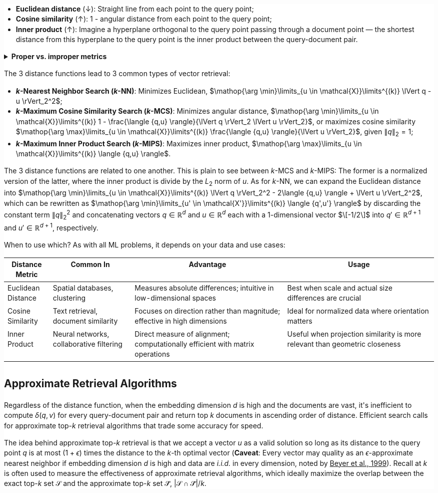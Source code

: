 
- **Euclidean distance** (↓): Straight line  from each point to the query point;
- **Cosine similarity** (↑): 1 - angular distance from each point to the query point;
- **Inner product** (↑): Imagine a hyperplane orthogonal to the query point passing through a document point — the shortest distance from this hyperplane to the query point is the inner product between the query-document pair.

<details><summary><b>Proper vs. improper metrics</b></summary></details>

The 3 distance functions lead to 3 common types of vector retrieval: 

- **$k$-Nearest Neighbor Search ($k$-NN)**: Minimizes Euclidean, $\mathop{\arg \min}\limits_{u \in \mathcal{X}}\limits^{(k)} \lVert q - u \rVert_2^2$;
- **$k$-Maximum Cosine Similarity Search ($k$-MCS)**: Minimizes angular distance, $\mathop{\arg \min}\limits_{u \in \mathcal{X}}\limits^{(k)} 1 - \frac{\langle {q,u} \rangle}{\lVert q \rVert_2 \lVert u \rVert_2}$, or maximizes cosine similarity $\mathop{\arg \max}\limits_{u \in \mathcal{X}}\limits^{(k)} \frac{\langle {q,u} \rangle}{\lVert u \rVert_2}$, given $\lVert q \rVert_2 = 1$;
- **$k$-Maximum Inner Product Search ($k$-MIPS)**: Maximizes inner product, $\mathop{\arg \max}\limits_{u \in \mathcal{X}}\limits^{(k)} \langle {q,u} \rangle$.

The 3 distance functions are related to one another. This is plain to see between $k$-MCS and $k$-MIPS: The former is a normalized version of the latter, where the inner product is divide by the $L_2$ norm of $u$. As for $k$-NN, we can expand the Euclidean distance into $\mathop{\arg \min}\limits_{u \in \mathcal{X}}\limits^{(k)} \lVert q \rVert_2^2 - 2\langle {q,u} \rangle + \lVert u \rVert_2^2$, which can be rewritten as $\mathop{\arg \min}\limits_{u' \in \mathcal{X'}}\limits^{(k)} \langle {q',u'} \rangle$ by discarding the constant term $\lVert q \rVert_2^2$ and concatenating vectors $q \in \mathbb{R}^d$ and $u \in \mathbb{R}^d$ each with a 1-dimensional vector $\[-1/2\]$ into $q' \in \mathbb{R}^{d + 1}$ and $u' \in \mathbb{R}^{d + 1}$, respectively.

When to use which? As with all ML problems, it depends on your data and use cases: 

| Distance Metric    | Common In                        | Advantage                                                 | Usage                                                   |
|--------------------|----------------------------------|-----------------------------------------------------------|---------------------------------------------------------|
| Euclidean Distance | Spatial databases, clustering    | Measures absolute differences; intuitive in low-dimensional spaces | Best when scale and actual size differences are crucial |
| Cosine Similarity  | Text retrieval, document similarity | Focuses on direction rather than magnitude; effective in high dimensions | Ideal for normalized data where orientation matters    |
| Inner Product      | Neural networks, collaborative filtering | Direct measure of alignment; computationally efficient with matrix operations | Useful when projection similarity is more relevant than geometric closeness |

## Approximate Retrieval Algorithms

Regardless of the distance function, when the embedding dimension $d$ is high and the documents are vast, it's inefficient to compute $\delta(q, v)$ for every query-document pair and return top $k$ documents in ascending order of distance. Efficient search calls for approximate top-$k$ retrieval algorithms that trade some accuracy for speed. 

The idea behind approximate top-$k$ retrieval is that we accept a vector $u$ as a valid solution so long as its distance to the query point $q$ is at most $(1 + \epsilon)$ times the distance to the $k$-th optimal vector (**Caveat**: Every vector may quality as an $\epsilon$-approximate nearest neighbor if embedding dimension $d$ is high and data are *i.i.d.* in every dimension, noted by [Beyer et al., 1999](https://minds.wisconsin.edu/bitstream/handle/1793/60174/TR1377.pdf?sequence=1&ref=https://githubhelp.com)). Recall at $k$ is often used to measure the effectiveness of approximate retrieval algorithms, which ideally maximize the overlap between the exact top-$k$ set $\mathcal{S}$ and the approximate top-$k$ set $\mathcal{\tilde{S}}$, $|\mathcal{S} \cap \mathcal{\tilde{S}}| / k$.  
